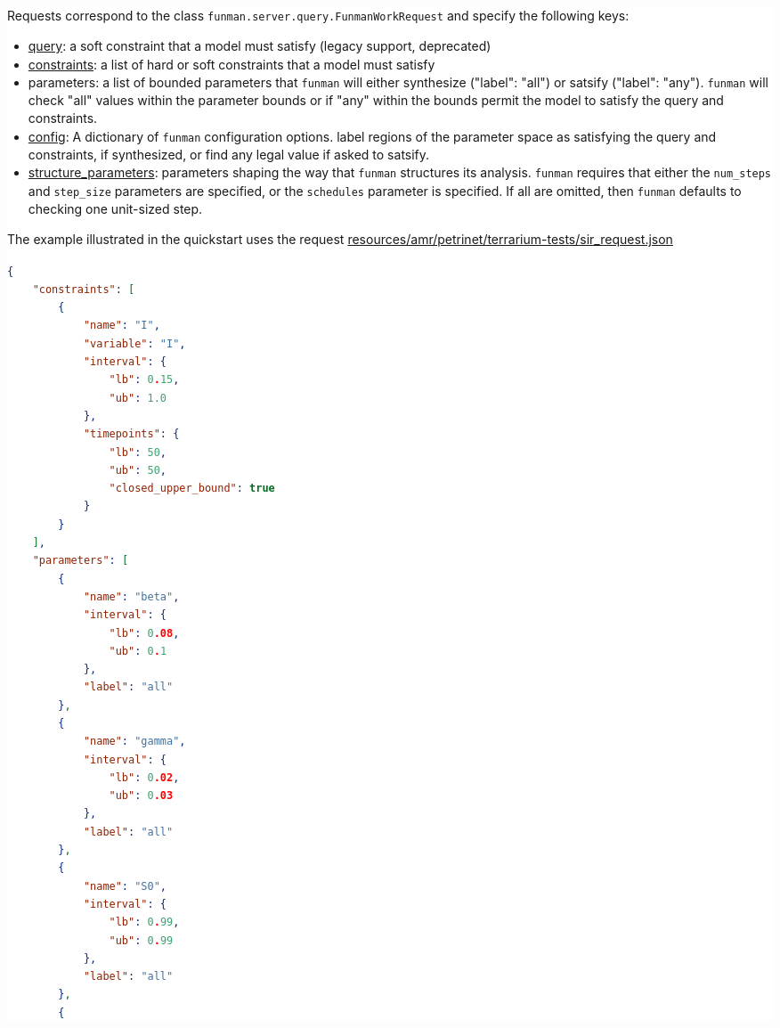 

Requests correspond to the class `funman.server.query.FunmanWorkRequest` and specify the following keys:
- [query](#funman.model.query): a soft constraint that a model must satisfy (legacy support, deprecated)
- [constraints](#funman.representation.constraint): a list of hard or soft constraints that a model must satisfy
- parameters: a list of bounded parameters that `funman` will either synthesize ("label": "all") or satsify ("label": "any").  `funman` will check  "all" values within the parameter bounds or if "any" within the bounds permit the model to satisfy the query and constraints.
- [config](#funman.config): A dictionary of `funman` configuration options. 
 label regions of the parameter space as satisfying the query and constraints, if synthesized, or find any legal value if asked to satsify.  
- [structure_parameters](#funman.representation.parameter): parameters shaping the way that `funman` structures its analysis.  `funman` requires that either the `num_steps` and `step_size` parameters are specified, or the `schedules` parameter is specified.  If all are omitted, then `funman` defaults to checking one unit-sized step.

The example illustrated in the quickstart uses the request [resources/amr/petrinet/terrarium-tests/sir_request.json](https://github.com/siftech/funman/blob/v1.8.0-rc/resources/amr/petrinet/terrarium-tests/sir_request.json)

```json
{
    "constraints": [
        {
            "name": "I",
            "variable": "I",
            "interval": {
                "lb": 0.15,
                "ub": 1.0
            },
            "timepoints": {
                "lb": 50,
                "ub": 50,
                "closed_upper_bound": true
            }
        }
    ],
    "parameters": [
        {
            "name": "beta",
            "interval": {
                "lb": 0.08,
                "ub": 0.1
            },
            "label": "all"
        },
        {
            "name": "gamma",
            "interval": {
                "lb": 0.02,
                "ub": 0.03
            },
            "label": "all"
        },
        {
            "name": "S0",
            "interval": {
                "lb": 0.99,
                "ub": 0.99
            },
            "label": "all"
        },
        {
```